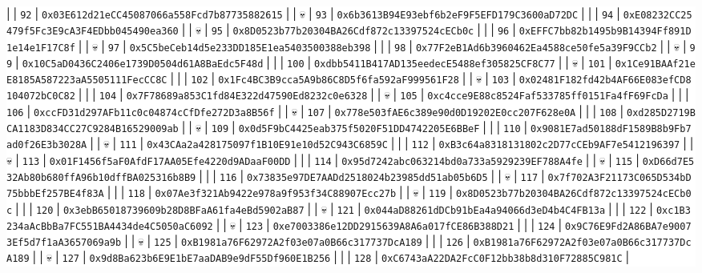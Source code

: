 |  | `92` | `0x03E612d21eCC45087066a558Fcd7b87735882615` |
| 💀 | `93` | `0x6b3613B94E93ebf6b2eF9F5EFD179C3600aD72DC` |
|  | `94` | `0xE08232CC25479f5Fc3E9cA3F4EDbb045490ea360` |
| 💀 | `95` | `0x8D0523b77b20304BA26Cdf872c13397524cECb0c` |
|  | `96` | `0xEFFC7bb82b1495b9B14394Ff891D1e14e1F17C8f` |
| 💀 | `97` | `0x5C5beCeb14d5e233DD185E1ea5403500388eb398` |
|  | `98` | `0x77F2eB1Ad6b3960462Ea4588ce50fe5a39F9CCb2` |
| 💀 | `99` | `0x10C5aD0436C2406e1739D0504d61A8BaEdc5F48d` |
|  | `100` | `0xdbb5411B417AD135eedecE5488ef305825CF8C77` |
| 💀 | `101` | `0x1Ce91BAAf21eE8185A587223aA5505111FecCC8C` |
|  | `102` | `0x1Fc4BC3B9cca5A9b86C8D5f6fa592aF999561F28` |
| 💀 | `103` | `0x02481F182fd42b4AF66E083efCD8104072bC0C82` |
|  | `104` | `0x7F78689a853C1fd84E322d47590Ed8232c0e6328` |
| 💀 | `105` | `0xc4cce9E88c8524Faf533785ff0151Fa4fF69FcDa` |
|  | `106` | `0xccFD31d297AFb11c0c04874cCfDfe272D3a8B56f` |
| 💀 | `107` | `0x778e503fAE6c389e90d0D19202E0cc207F628e0A` |
|  | `108` | `0xd285D2719BCA1183D834CC27C9284B16529009ab` |
| 💀 | `109` | `0x0d5F9bC4425eab375f5020F51DD4742205E6BBeF` |
|  | `110` | `0x9081E7ad50188dF1589B8b9Fb7ad0f26E3b3028A` |
| 💀 | `111` | `0x43CAa2a428175097f1B10E91e10d52C943C6859C` |
|  | `112` | `0xB3c64a8318131802c2D77cCEb9AF7e5412196397` |
| 💀 | `113` | `0x01F1456f5aF0AfdF17AA05Efe4220d9ADaaF00DD` |
|  | `114` | `0x95d7242abc063214bd0a733a5929239EF788A4fe` |
| 💀 | `115` | `0xD66d7E532Ab80b680ffA96b10dffBA025316b8B9` |
|  | `116` | `0x73835e97DE7AADd2518024b23985dd51ab05b6D5` |
| 💀 | `117` | `0x7f702A3F21173C065D534bD75bbbEf257BE4f83A` |
|  | `118` | `0x07Ae3f321Ab9422e978a9f953f34C88907Ecc27b` |
| 💀 | `119` | `0x8D0523b77b20304BA26Cdf872c13397524cECb0c` |
|  | `120` | `0x3ebB65018739609b28D8BFaA61fa4eBd5902aB87` |
| 💀 | `121` | `0x044aD88261dDCb91bEa4a94066d3eD4b4C4FB13a` |
|  | `122` | `0xc1B3234aAcBbBa7FC551BA4434de4C5050aC6092` |
| 💀 | `123` | `0xe7003386e12DD2915639A8A6a017fCE86B388D21` |
|  | `124` | `0x9C76E9Fd2A86BA7e90073Ef5d7f1aA3657069a9b` |
| 💀 | `125` | `0xB1981a76F62972A2f03e07a0B66c317737DcA189` |
|  | `126` | `0xB1981a76F62972A2f03e07a0B66c317737DcA189` |
| 💀 | `127` | `0x9d8Ba623b6E9E1bE7aaDAB9e9dF55Df960E1B256` |
|  | `128` | `0xC6743aA22DA2FcC0F12bb38b8d310F72885C981C` |